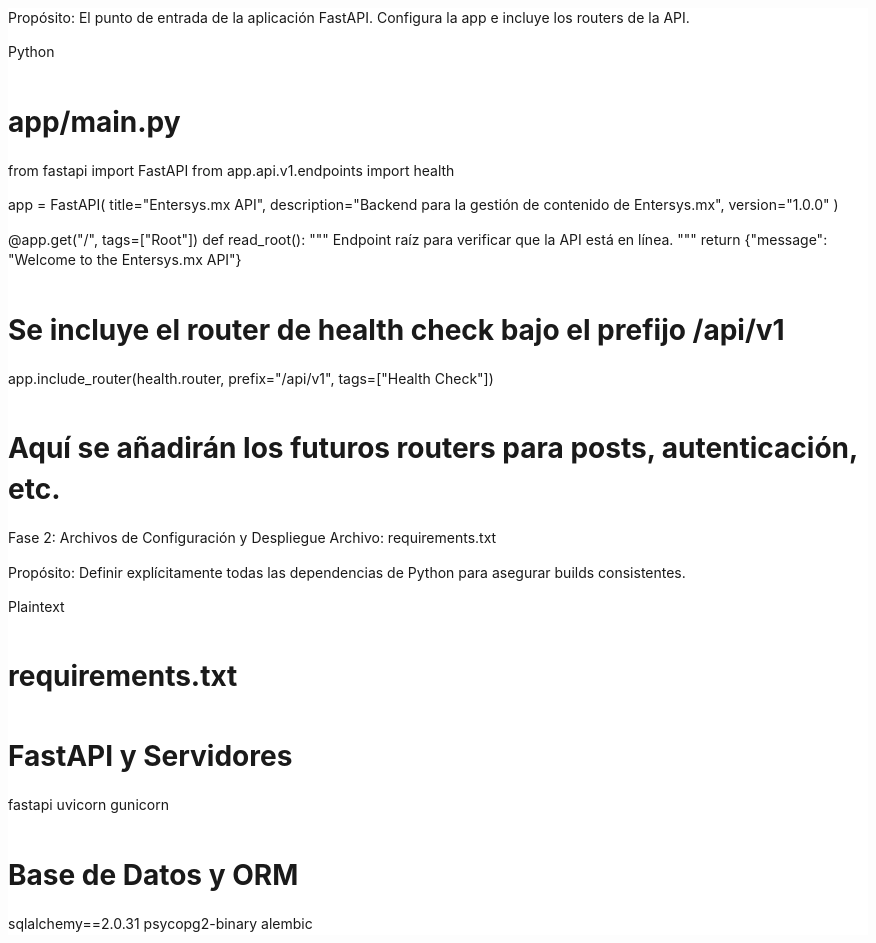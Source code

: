 Propósito: El punto de entrada de la aplicación FastAPI. Configura la app e incluye los routers de la API.

Python

# app/main.py
from fastapi import FastAPI
from app.api.v1.endpoints import health

app = FastAPI(
    title="Entersys.mx API",
    description="Backend para la gestión de contenido de Entersys.mx",
    version="1.0.0"
)

@app.get("/", tags=["Root"])
def read_root():
    """
    Endpoint raíz para verificar que la API está en línea.
    """
    return {"message": "Welcome to the Entersys.mx API"}

# Se incluye el router de health check bajo el prefijo /api/v1
app.include_router(health.router, prefix="/api/v1", tags=["Health Check"])

# Aquí se añadirán los futuros routers para posts, autenticación, etc.
Fase 2: Archivos de Configuración y Despliegue
Archivo: requirements.txt

Propósito: Definir explícitamente todas las dependencias de Python para asegurar builds consistentes.

Plaintext

# requirements.txt
# FastAPI y Servidores
fastapi
uvicorn
gunicorn

# Base de Datos y ORM
sqlalchemy==2.0.31
psycopg2-binary
alembic
